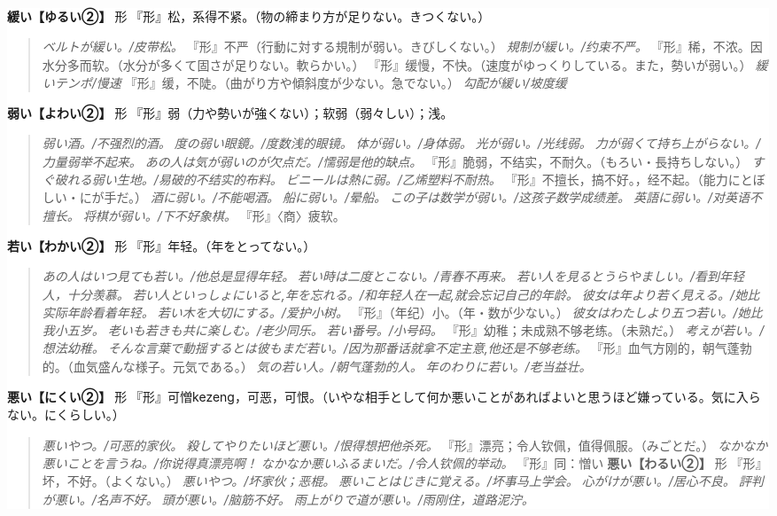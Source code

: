 **緩い【ゆるい②】** 形
『形』松，系得不紧。（物の締まり方が足りない。きつくない。）
> *ベルトが緩い。/皮带松。*
『形』不严（行動に対する規制が弱い。きびしくない。）
> *規制が緩い。/约束不严。*
『形』稀，不浓。因水分多而软。（水分が多くて固さが足りない。軟らかい。）
『形』缓慢，不快。（速度がゆっくりしている。また，勢いが弱い。）
> *緩いテンポ/慢速*
『形』缓，不陡。（曲がり方や傾斜度が少ない。急でない。）
> *勾配が緩い/坡度缓*

**弱い【よわい②】** 形
『形』弱（力や勢いが強くない）；软弱（弱々しい）；浅。
> *弱い酒。/不强烈的酒。*
> *度の弱い眼鏡。/度数浅的眼镜。*
> *体が弱い。/身体弱。*
> *光が弱い。/光线弱。*
> *力が弱くて持ち上がらない。/力量弱举不起来。*
> *あの人は気が弱いのが欠点だ。/懦弱是他的缺点。*
『形』脆弱，不结实，不耐久。（もろい・長持ちしない。）
> *すぐ破れる弱い生地。/易破的不结实的布料。*
> *ビニールは熱に弱。/乙烯塑料不耐热。*
『形』不擅长，搞不好。，经不起。（能力にとぼしい・にが手だ。）
> *酒に弱い。/不能喝酒。*
> *船に弱い。/晕船。*
> *この子は数学が弱い。/这孩子数学成绩差。*
> *英語に弱い。/对英语不擅长。*
> *将棋が弱い。/下不好象棋。*
『形』〈商〉疲软。

**若い【わかい②】** 形
『形』年轻。（年をとってない。）
> *あの人はいつ見ても若い。/他总是显得年轻。*
> *若い時は二度とこない。/青春不再来。*
> *若い人を見るとうらやましい。/看到年轻人，十分羡慕。*
> *若い人といっしょにいると,年を忘れる。/和年轻人在一起,就会忘记自己的年龄。*
> *彼女は年より若く見える。/她比实际年龄看着年轻。*
> *若い木を大切にする。/爱护小树。*
『形』（年纪）小。（年・数が少ない。）
> *彼女はわたしより五つ若い。/她比我小五岁。*
> *老いも若きも共に楽しむ。/老少同乐。*
> *若い番号。/小号码。*
『形』幼稚；未成熟不够老练。（未熟だ。）
> *考えが若い。/想法幼稚。*
> *そんな言葉で動揺するとは彼もまだ若い。/因为那番话就拿不定主意,他还是不够老练。*
『形』血气方刚的，朝气蓬勃的。（血気盛んな様子。元気である。）
> *気の若い人。/朝气蓬勃的人。*
> *年のわりに若い。/老当益壮。*

**悪い【にくい②】** 形
『形』可憎kezeng，可恶，可恨。（いやな相手として何か悪いことがあればよいと思うほど嫌っている。気に入らない。にくらしい。）
> *悪いやつ。/可恶的家伙。*
> *殺してやりたいほど悪い。/恨得想把他杀死。*
『形』漂亮；令人钦佩，值得佩服。（みごとだ。）
> *なかなか悪いことを言うね。/你说得真漂亮啊！*
> *なかなか悪いふるまいだ。/令人钦佩的举动。*
『形』同：憎い
**悪い【わるい②】** 形
『形』坏，不好。（よくない。）
> *悪いやつ。/坏家伙；恶棍。*
> *悪いことはじきに覚える。/坏事马上学会。*
> *心がけが悪い。/居心不良。*
> *評判が悪い。/名声不好。*
> *頭が悪い。/脑筋不好。*
> *雨上がりで道が悪い。/雨刚住，道路泥泞。*
